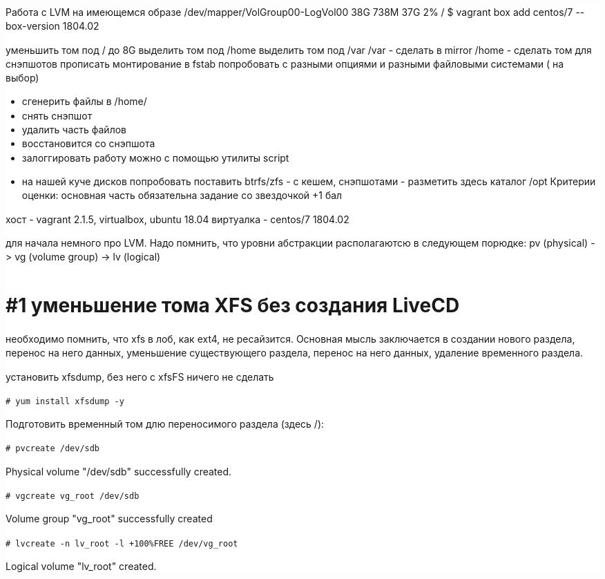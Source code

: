 Работа с LVM
на имеющемся образе
/dev/mapper/VolGroup00-LogVol00 38G 738M 37G 2% /
    $ vagrant box add centos/7 --box-version 1804.02

уменьшить том под / до 8G
выделить том под /home
выделить том под /var
/var - сделать в mirror
/home - сделать том для снэпшотов
прописать монтирование в fstab
попробовать с разными опциями и разными файловыми системами ( на выбор)
- сгенерить файлы в /home/
- снять снэпшот
- удалить часть файлов
- восстановится со снэпшота
- залоггировать работу можно с помощью утилиты script

* на нашей куче дисков попробовать поставить btrfs/zfs - с кешем, снэпшотами - разметить здесь каталог /opt
Критерии оценки: основная часть обязательна
задание со звездочкой +1 бал


хост - vagrant 2.1.5, virtualbox, ubuntu 18.04
виртуалка - centos/7 1804.02

для начала немного про LVM. Надо помнить, что уровни абстракции располагаютсю
в следующем порюдке: pv (physical) -> vg (volume group) -> lv (logical)


# #1 уменьшение тома XFS без создания LiveCD

необходимо помнить, что xfs в лоб, как ext4, не ресайзится. Основная мысль
заключается в создании нового раздела, перенос на него данных,
уменьшение существующего раздела, перенос на него данных, удаление 
временного раздела.

установить xfsdump, без него с xfsFS ничего не сделать

    # yum install xfsdump -y

Подготовить временный том длю переносимого раздела (здесь /):

    # pvcreate /dev/sdb
 Physical volume "/dev/sdb" successfully created.
 
    # vgcreate vg_root /dev/sdb
 Volume group "vg_root" successfully created
 
    # lvcreate -n lv_root -l +100%FREE /dev/vg_root
 Logical volume "lv_root" created.
